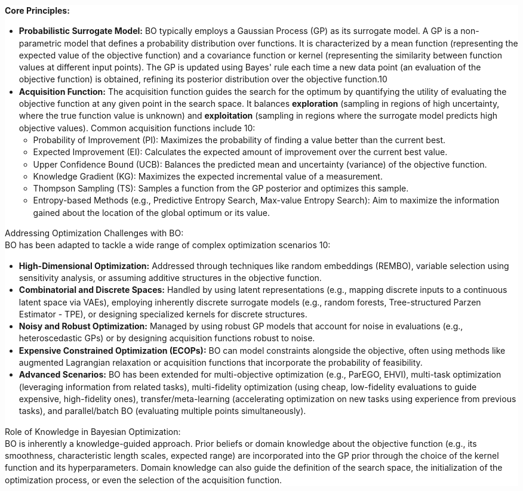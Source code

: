 **Core Principles:**

* **Probabilistic Surrogate Model:** BO typically employs a Gaussian Process (GP) as its surrogate model. A GP is a non-parametric model that defines a probability distribution over functions. It is characterized by a mean function (representing the expected value of the objective function) and a covariance function or kernel (representing the similarity between function values at different input points). The GP is updated using Bayes' rule each time a new data point (an evaluation of the objective function) is obtained, refining its posterior distribution over the objective function.10  
* **Acquisition Function:** The acquisition function guides the search for the optimum by quantifying the utility of evaluating the objective function at any given point in the search space. It balances **exploration** (sampling in regions of high uncertainty, where the true function value is unknown) and **exploitation** (sampling in regions where the surrogate model predicts high objective values). Common acquisition functions include 10:  
  * Probability of Improvement (PI): Maximizes the probability of finding a value better than the current best.  
  * Expected Improvement (EI): Calculates the expected amount of improvement over the current best value.  
  * Upper Confidence Bound (UCB): Balances the predicted mean and uncertainty (variance) of the objective function.  
  * Knowledge Gradient (KG): Maximizes the expected incremental value of a measurement.  
  * Thompson Sampling (TS): Samples a function from the GP posterior and optimizes this sample.  
  * Entropy-based Methods (e.g., Predictive Entropy Search, Max-value Entropy Search): Aim to maximize the information gained about the location of the global optimum or its value.

Addressing Optimization Challenges with BO:  
BO has been adapted to tackle a wide range of complex optimization scenarios 10:

* **High-Dimensional Optimization:** Addressed through techniques like random embeddings (REMBO), variable selection using sensitivity analysis, or assuming additive structures in the objective function.  
* **Combinatorial and Discrete Spaces:** Handled by using latent representations (e.g., mapping discrete inputs to a continuous latent space via VAEs), employing inherently discrete surrogate models (e.g., random forests, Tree-structured Parzen Estimator \- TPE), or designing specialized kernels for discrete structures.  
* **Noisy and Robust Optimization:** Managed by using robust GP models that account for noise in evaluations (e.g., heteroscedastic GPs) or by designing acquisition functions robust to noise.  
* **Expensive Constrained Optimization (ECOPs):** BO can model constraints alongside the objective, often using methods like augmented Lagrangian relaxation or acquisition functions that incorporate the probability of feasibility.  
* **Advanced Scenarios:** BO has been extended for multi-objective optimization (e.g., ParEGO, EHVI), multi-task optimization (leveraging information from related tasks), multi-fidelity optimization (using cheap, low-fidelity evaluations to guide expensive, high-fidelity ones), transfer/meta-learning (accelerating optimization on new tasks using experience from previous tasks), and parallel/batch BO (evaluating multiple points simultaneously).

Role of Knowledge in Bayesian Optimization:  
BO is inherently a knowledge-guided approach. Prior beliefs or domain knowledge about the objective function (e.g., its smoothness, characteristic length scales, expected range) are incorporated into the GP prior through the choice of the kernel function and its hyperparameters. Domain knowledge can also guide the definition of the search space, the initialization of the optimization process, or even the selection of the acquisition function.  